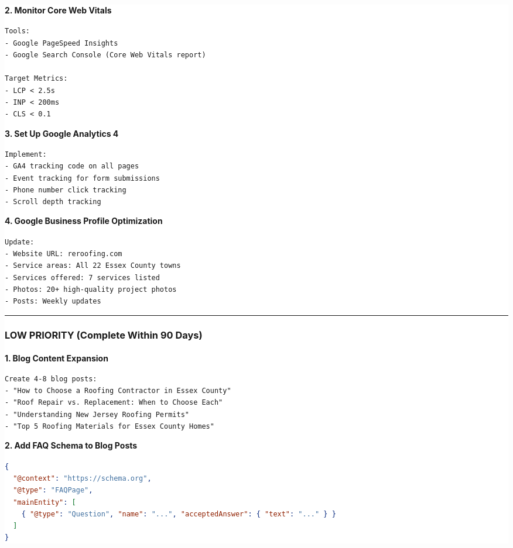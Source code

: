 **2. Monitor Core Web Vitals**
```
Tools:
- Google PageSpeed Insights
- Google Search Console (Core Web Vitals report)

Target Metrics:
- LCP < 2.5s
- INP < 200ms
- CLS < 0.1
```

**3. Set Up Google Analytics 4**
```
Implement:
- GA4 tracking code on all pages
- Event tracking for form submissions
- Phone number click tracking
- Scroll depth tracking
```

**4. Google Business Profile Optimization**
```
Update:
- Website URL: reroofing.com
- Service areas: All 22 Essex County towns
- Services offered: 7 services listed
- Photos: 20+ high-quality project photos
- Posts: Weekly updates
```

---

### LOW PRIORITY (Complete Within 90 Days)

**1. Blog Content Expansion**
```
Create 4-8 blog posts:
- "How to Choose a Roofing Contractor in Essex County"
- "Roof Repair vs. Replacement: When to Choose Each"
- "Understanding New Jersey Roofing Permits"
- "Top 5 Roofing Materials for Essex County Homes"
```

**2. Add FAQ Schema to Blog Posts**
```json
{
  "@context": "https://schema.org",
  "@type": "FAQPage",
  "mainEntity": [
    { "@type": "Question", "name": "...", "acceptedAnswer": { "text": "..." } }
  ]
}
```
